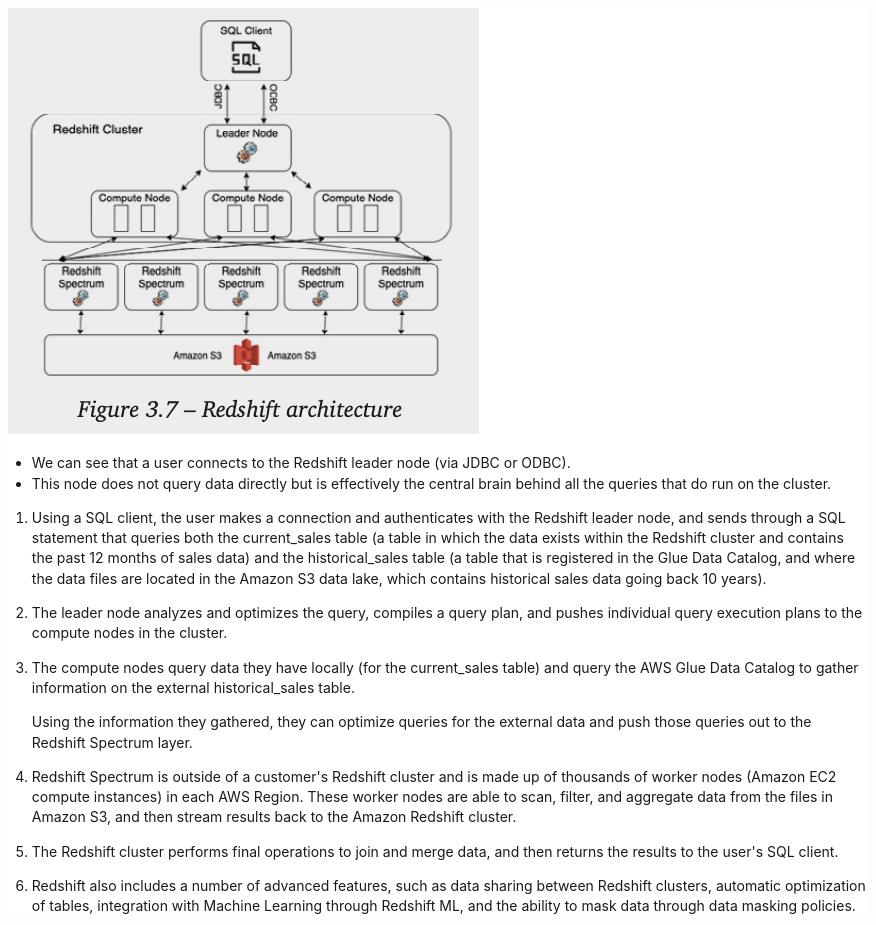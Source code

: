 ![Redshift Architecture](../Data-Engineering/assets/Redshift-Architecture.png)

- We can see that a user connects to the Redshift leader node (via JDBC or ODBC). 
- This node does not query data directly but is effectively the central brain behind all the queries that do run on the cluster.

1. Using a SQL client, the user makes a connection and authenticates with the Redshift leader node, and sends through a SQL statement that queries both the current_sales table (a table in which the data exists within the Redshift cluster and contains the past 12 months of sales data) and the historical_sales table (a table that is registered in the Glue Data Catalog, and where the data files are located in the Amazon S3 data lake, which contains historical sales data going back 10 years).

2. The leader node analyzes and optimizes the query, compiles a query plan, and pushes individual query execution plans to the compute nodes in the cluster.

3. The compute nodes query data they have locally (for the current_sales table) and query the AWS Glue Data Catalog to gather information on the external historical_sales table. 

    Using the information they gathered, they can optimize queries for the external data and push those queries out to the Redshift Spectrum layer.

4. Redshift Spectrum is outside of a customer's Redshift cluster and is made up of thousands of worker nodes (Amazon EC2 compute instances) in each AWS Region. 
    These worker nodes are able to scan, filter, and aggregate data from the files in Amazon S3, and then stream results back to the Amazon Redshift cluster.

5. The Redshift cluster performs final operations to join and merge data, and then returns the results to the user's SQL client.

6. Redshift also includes a number of advanced features, such as data sharing between Redshift clusters, automatic optimization of tables, integration with Machine Learning through Redshift ML, and the ability to mask data through data masking policies.
